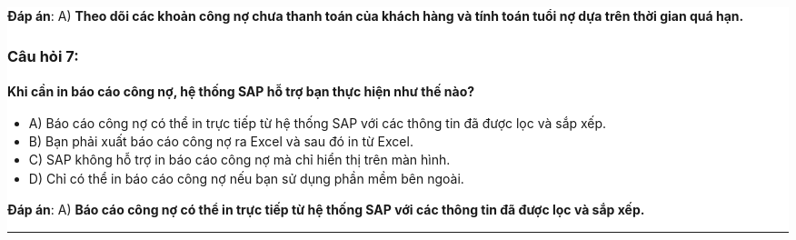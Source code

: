    **Đáp án**: A) **Theo dõi các khoản công nợ chưa thanh toán của khách hàng và tính toán tuổi nợ dựa trên thời gian quá hạn.**

### Câu hỏi 7:
**Khi cần in báo cáo công nợ, hệ thống SAP hỗ trợ bạn thực hiện như thế nào?**
   - A) Báo cáo công nợ có thể in trực tiếp từ hệ thống SAP với các thông tin đã được lọc và sắp xếp.
   - B) Bạn phải xuất báo cáo công nợ ra Excel và sau đó in từ Excel.
   - C) SAP không hỗ trợ in báo cáo công nợ mà chỉ hiển thị trên màn hình.
   - D) Chỉ có thể in báo cáo công nợ nếu bạn sử dụng phần mềm bên ngoài.

   **Đáp án**: A) **Báo cáo công nợ có thể in trực tiếp từ hệ thống SAP với các thông tin đã được lọc và sắp xếp.**

---

